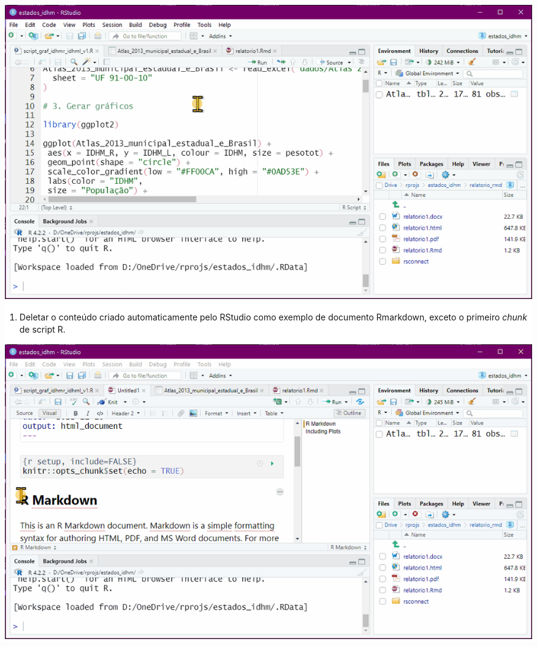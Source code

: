 ![](.gitbook/assets/4.gif)

1. Deletar o conteúdo criado automaticamente pelo RStudio como exemplo de documento Rmarkdown, exceto o primeiro _chunk_ de script R.

![](.gitbook/assets/5.gif)

